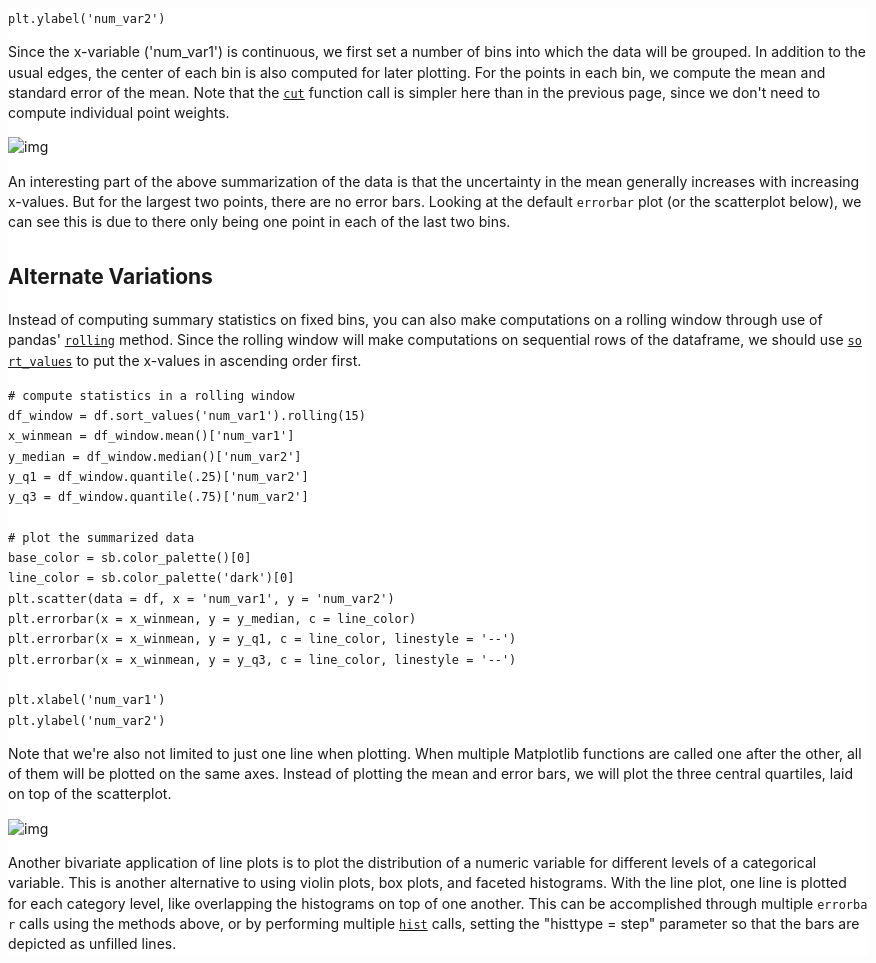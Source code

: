 ```
plt.ylabel('num_var2')

```

Since the x-variable ('num_var1') is continuous, we first set a number of bins into which the data will be grouped. In addition to the usual edges, the center of each bin is also computed for later plotting. For the points in each bin, we compute the mean and standard error of the mean. Note that the [`cut`](https://pandas.pydata.org/pandas-docs/stable/generated/pandas.cut.html) function call is simpler here than in the previous page, since we don't need to compute individual point weights.

![img](https://video.udacity-data.com/topher/2018/November/5becb159_l4-c13-lineplot2/l4-c13-lineplot2.png)

An interesting part of the above summarization of the data is that the uncertainty in the mean generally increases with increasing x-values. But for the largest two points, there are no error bars. Looking at the default `errorbar` plot (or the scatterplot below), we can see this is due to there only being one point in each of the last two bins.

## Alternate Variations

Instead of computing summary statistics on fixed bins, you can also make computations on a rolling window through use of pandas' [`rolling`](https://pandas.pydata.org/pandas-docs/stable/generated/pandas.DataFrame.rolling.html) method. Since the rolling window will make computations on sequential rows of the dataframe, we should use [`sort_values`](https://pandas.pydata.org/pandas-docs/stable/generated/pandas.DataFrame.sort_values.html) to put the x-values in ascending order first.

```
# compute statistics in a rolling window
df_window = df.sort_values('num_var1').rolling(15)
x_winmean = df_window.mean()['num_var1']
y_median = df_window.median()['num_var2']
y_q1 = df_window.quantile(.25)['num_var2']
y_q3 = df_window.quantile(.75)['num_var2']

# plot the summarized data
base_color = sb.color_palette()[0]
line_color = sb.color_palette('dark')[0]
plt.scatter(data = df, x = 'num_var1', y = 'num_var2')
plt.errorbar(x = x_winmean, y = y_median, c = line_color)
plt.errorbar(x = x_winmean, y = y_q1, c = line_color, linestyle = '--')
plt.errorbar(x = x_winmean, y = y_q3, c = line_color, linestyle = '--')

plt.xlabel('num_var1')
plt.ylabel('num_var2')

```

Note that we're also not limited to just one line when plotting. When multiple Matplotlib functions are called one after the other, all of them will be plotted on the same axes. Instead of plotting the mean and error bars, we will plot the three central quartiles, laid on top of the scatterplot.

![img](https://video.udacity-data.com/topher/2018/November/5becb168_l4-c13-lineplot3/l4-c13-lineplot3.png)

Another bivariate application of line plots is to plot the distribution of a numeric variable for different levels of a categorical variable. This is another alternative to using violin plots, box plots, and faceted histograms. With the line plot, one line is plotted for each category level, like overlapping the histograms on top of one another. This can be accomplished through multiple `errorbar` calls using the methods above, or by performing multiple [`hist`](https://matplotlib.org/api/_as_gen/matplotlib.pyplot.hist.html) calls, setting the "histtype = step" parameter so that the bars are depicted as unfilled lines.
